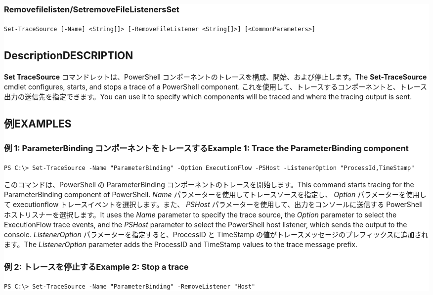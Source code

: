 ### <span data-ttu-id="09e9f-109">Removefilelisten/Set</span><span class="sxs-lookup"><span data-stu-id="09e9f-109">removeFileListenersSet</span></span>

```
Set-TraceSource [-Name] <String[]> [-RemoveFileListener <String[]>] [<CommonParameters>]
```

## <span data-ttu-id="09e9f-110">Description</span><span class="sxs-lookup"><span data-stu-id="09e9f-110">DESCRIPTION</span></span>

<span data-ttu-id="09e9f-111">**Set TraceSource** コマンドレットは、PowerShell コンポーネントのトレースを構成、開始、および停止します。</span><span class="sxs-lookup"><span data-stu-id="09e9f-111">The **Set-TraceSource** cmdlet configures, starts, and stops a trace of a PowerShell component.</span></span>
<span data-ttu-id="09e9f-112">これを使用して、トレースするコンポーネントと、トレース出力の送信先を指定できます。</span><span class="sxs-lookup"><span data-stu-id="09e9f-112">You can use it to specify which components will be traced and where the tracing output is sent.</span></span>

## <span data-ttu-id="09e9f-113">例</span><span class="sxs-lookup"><span data-stu-id="09e9f-113">EXAMPLES</span></span>

### <span data-ttu-id="09e9f-114">例 1: ParameterBinding コンポーネントをトレースする</span><span class="sxs-lookup"><span data-stu-id="09e9f-114">Example 1: Trace the ParameterBinding component</span></span>

```
PS C:\> Set-TraceSource -Name "ParameterBinding" -Option ExecutionFlow -PSHost -ListenerOption "ProcessId,TimeStamp"
```

<span data-ttu-id="09e9f-115">このコマンドは、PowerShell の ParameterBinding コンポーネントのトレースを開始します。</span><span class="sxs-lookup"><span data-stu-id="09e9f-115">This command starts tracing for the ParameterBinding component of PowerShell.</span></span>
<span data-ttu-id="09e9f-116">*Name* パラメーターを使用してトレースソースを指定し、 *Option* パラメーターを使用して executionflow トレースイベントを選択します。また、 *PSHost* パラメーターを使用して、出力をコンソールに送信する PowerShell ホストリスナーを選択します。</span><span class="sxs-lookup"><span data-stu-id="09e9f-116">It uses the *Name* parameter to specify the trace source, the *Option* parameter to select the ExecutionFlow trace events, and the *PSHost* parameter to select the PowerShell host listener, which sends the output to the console.</span></span>
<span data-ttu-id="09e9f-117">*ListenerOption* パラメーターを指定すると、ProcessID と TimeStamp の値がトレースメッセージのプレフィックスに追加されます。</span><span class="sxs-lookup"><span data-stu-id="09e9f-117">The *ListenerOption* parameter adds the ProcessID and TimeStamp values to the trace message prefix.</span></span>

### <span data-ttu-id="09e9f-118">例 2: トレースを停止する</span><span class="sxs-lookup"><span data-stu-id="09e9f-118">Example 2: Stop a trace</span></span>

```
PS C:\> Set-TraceSource -Name "ParameterBinding" -RemoveListener "Host"
```

